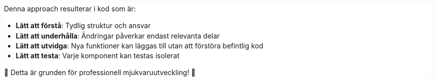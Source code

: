 Denna approach resulterar i kod som är:
- **Lätt att förstå**: Tydlig struktur och ansvar
- **Lätt att underhålla**: Ändringar påverkar endast relevanta delar
- **Lätt att utvidga**: Nya funktioner kan läggas till utan att förstöra befintlig kod
- **Lätt att testa**: Varje komponent kan testas isolerat

🌟 Detta är grunden för professionell mjukvaruutveckling! 🌟

